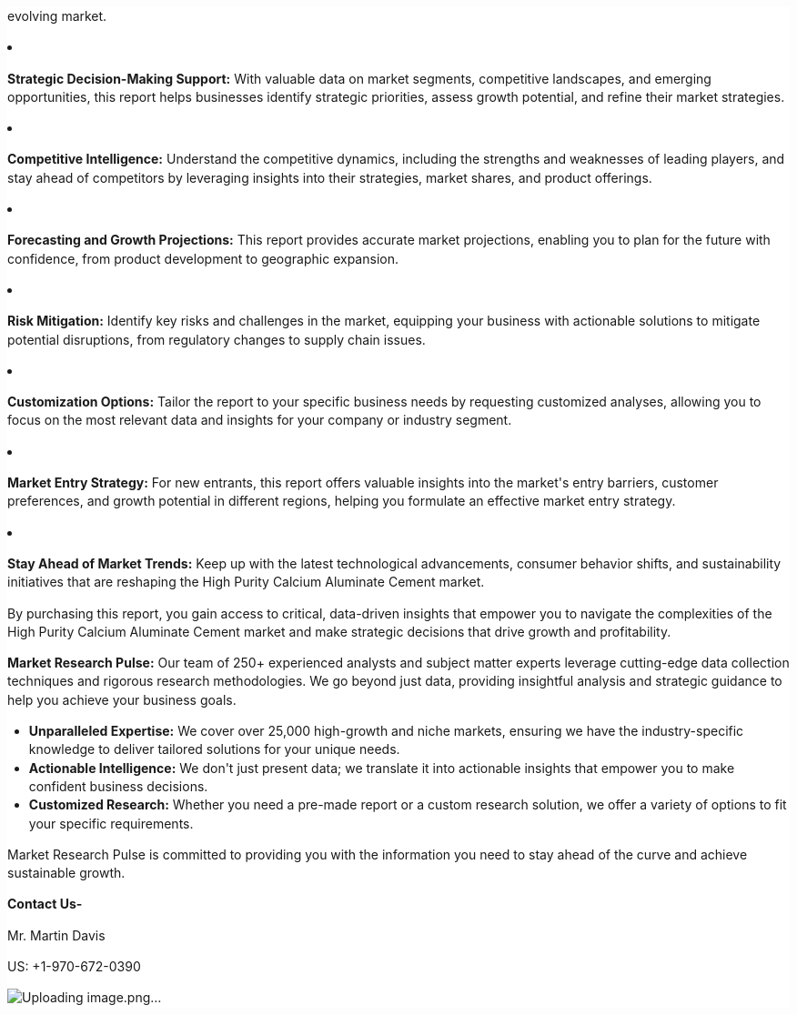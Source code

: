 evolving market.</p></li><li><p><strong>Strategic Decision-Making Support:</strong> With valuable data on market segments, competitive landscapes, and emerging opportunities, this report helps businesses identify strategic priorities, assess growth potential, and refine their market strategies.</p></li><li><p><strong>Competitive Intelligence:</strong> Understand the competitive dynamics, including the strengths and weaknesses of leading players, and stay ahead of competitors by leveraging insights into their strategies, market shares, and product offerings.</p></li><li><p><strong>Forecasting and Growth Projections:</strong> This report provides accurate market projections, enabling you to plan for the future with confidence, from product development to geographic expansion.</p></li><li><p><strong>Risk Mitigation:</strong> Identify key risks and challenges in the market, equipping your business with actionable solutions to mitigate potential disruptions, from regulatory changes to supply chain issues.</p></li><li><p><strong>Customization Options:</strong> Tailor the report to your specific business needs by requesting customized analyses, allowing you to focus on the most relevant data and insights for your company or industry segment.</p></li><li><p><strong>Market Entry Strategy:</strong> For new entrants, this report offers valuable insights into the market's entry barriers, customer preferences, and growth potential in different regions, helping you formulate an effective market entry strategy.</p></li><li><p><strong>Stay Ahead of Market Trends:</strong> Keep up with the latest technological advancements, consumer behavior shifts, and sustainability initiatives that are reshaping the High Purity Calcium Aluminate Cement market.</p></li></ol><p>By purchasing this report, you gain access to critical, data-driven insights that empower you to navigate the complexities of the High Purity Calcium Aluminate Cement market and make strategic decisions that drive growth and profitability.</p><p><strong>Market Research Pulse:</strong>&nbsp;Our team of 250+ experienced analysts and subject matter experts leverage cutting-edge data collection techniques and rigorous research methodologies. We go beyond just data, providing insightful analysis and strategic guidance to help you achieve your business goals.</p><ul><li><strong>Unparalleled Expertise:</strong>&nbsp;We cover over 25,000 high-growth and niche markets, ensuring we have the industry-specific knowledge to deliver tailored solutions for your unique needs.</li><li><strong>Actionable Intelligence:</strong>&nbsp;We don't just present data; we translate it into actionable insights that empower you to make confident business decisions.</li><li><strong>Customized Research:</strong>&nbsp;Whether you need a pre-made report or a custom research solution, we offer a variety of options to fit your specific requirements.</li></ul><p>Market Research Pulse is committed to providing you with the information you need to stay ahead of the curve and achieve sustainable growth.</p><p><strong>Contact Us-</strong></p><p>Mr. Martin Davis</p><p>US: +1-970-672-0390</p>
![Uploading image.png…]()
